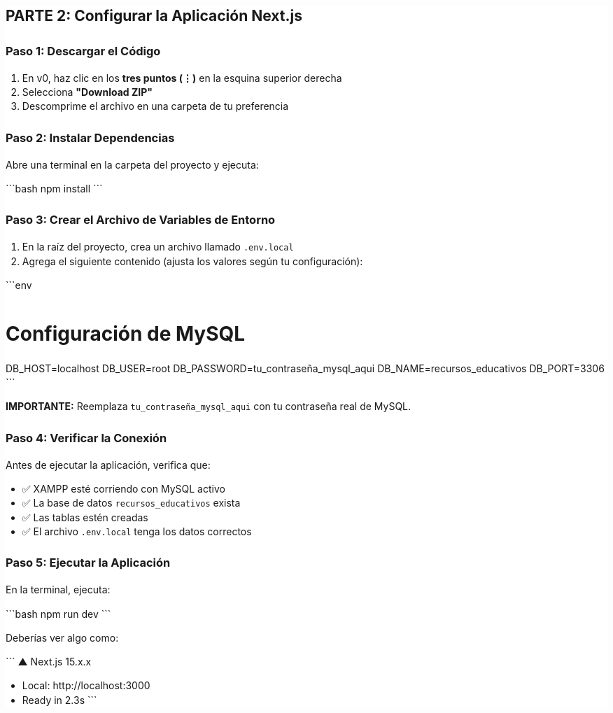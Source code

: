 
## PARTE 2: Configurar la Aplicación Next.js

### Paso 1: Descargar el Código

1. En v0, haz clic en los **tres puntos (⋮)** en la esquina superior derecha
2. Selecciona **"Download ZIP"**
3. Descomprime el archivo en una carpeta de tu preferencia

### Paso 2: Instalar Dependencias

Abre una terminal en la carpeta del proyecto y ejecuta:

\`\`\`bash
npm install
\`\`\`

### Paso 3: Crear el Archivo de Variables de Entorno

1. En la raíz del proyecto, crea un archivo llamado `.env.local`
2. Agrega el siguiente contenido (ajusta los valores según tu configuración):

\`\`\`env
# Configuración de MySQL
DB_HOST=localhost
DB_USER=root
DB_PASSWORD=tu_contraseña_mysql_aqui
DB_NAME=recursos_educativos
DB_PORT=3306
\`\`\`

**IMPORTANTE:** Reemplaza `tu_contraseña_mysql_aqui` con tu contraseña real de MySQL.

### Paso 4: Verificar la Conexión

Antes de ejecutar la aplicación, verifica que:
- ✅ XAMPP esté corriendo con MySQL activo
- ✅ La base de datos `recursos_educativos` exista
- ✅ Las tablas estén creadas
- ✅ El archivo `.env.local` tenga los datos correctos

### Paso 5: Ejecutar la Aplicación

En la terminal, ejecuta:

\`\`\`bash
npm run dev
\`\`\`

Deberías ver algo como:

\`\`\`
▲ Next.js 15.x.x
- Local:        http://localhost:3000
- Ready in 2.3s
\`\`\`
